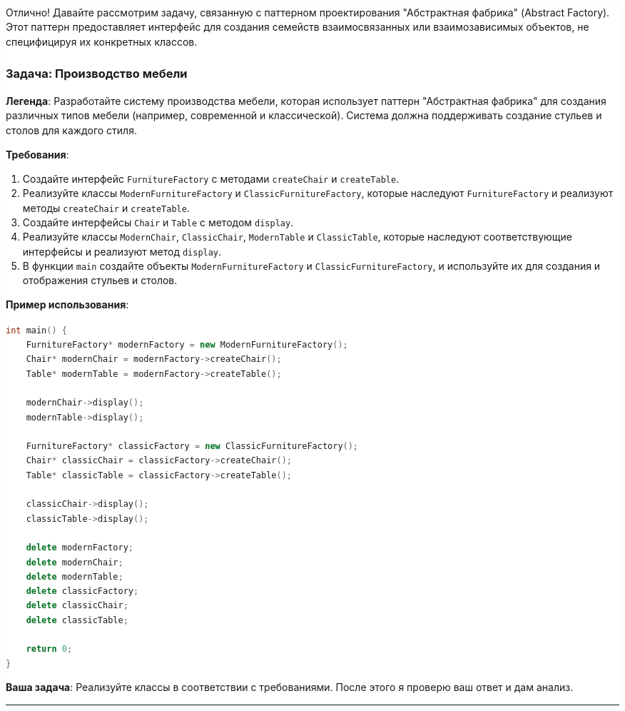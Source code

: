 Отлично! Давайте рассмотрим задачу, связанную с паттерном проектирования "Абстрактная фабрика" (Abstract Factory). Этот паттерн предоставляет интерфейс для создания семейств взаимосвязанных или взаимозависимых объектов, не специфицируя их конкретных классов.

### Задача: Производство мебели

**Легенда**: Разработайте систему производства мебели, которая использует паттерн "Абстрактная фабрика" для создания различных типов мебели (например, современной и классической). Система должна поддерживать создание стульев и столов для каждого стиля.

**Требования**:

1. Создайте интерфейс `FurnitureFactory` с методами `createChair` и `createTable`.
2. Реализуйте классы `ModernFurnitureFactory` и `ClassicFurnitureFactory`, которые наследуют `FurnitureFactory` и реализуют методы `createChair` и `createTable`.
3. Создайте интерфейсы `Chair` и `Table` с методом `display`.
4. Реализуйте классы `ModernChair`, `ClassicChair`, `ModernTable` и `ClassicTable`, которые наследуют соответствующие интерфейсы и реализуют метод `display`.
5. В функции `main` создайте объекты `ModernFurnitureFactory` и `ClassicFurnitureFactory`, и используйте их для создания и отображения стульев и столов.

**Пример использования**:

```cpp
int main() {
    FurnitureFactory* modernFactory = new ModernFurnitureFactory();
    Chair* modernChair = modernFactory->createChair();
    Table* modernTable = modernFactory->createTable();

    modernChair->display();
    modernTable->display();

    FurnitureFactory* classicFactory = new ClassicFurnitureFactory();
    Chair* classicChair = classicFactory->createChair();
    Table* classicTable = classicFactory->createTable();

    classicChair->display();
    classicTable->display();

    delete modernFactory;
    delete modernChair;
    delete modernTable;
    delete classicFactory;
    delete classicChair;
    delete classicTable;

    return 0;
}
```

**Ваша задача**: Реализуйте классы в соответствии с требованиями. После этого я проверю ваш ответ и дам анализ.

---
